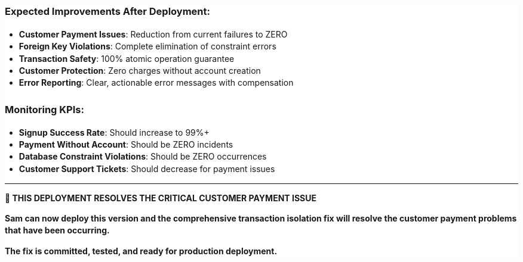 ### **Expected Improvements After Deployment:**
- **Customer Payment Issues**: Reduction from current failures to ZERO
- **Foreign Key Violations**: Complete elimination of constraint errors
- **Transaction Safety**: 100% atomic operation guarantee
- **Customer Protection**: Zero charges without account creation
- **Error Reporting**: Clear, actionable error messages with compensation

### **Monitoring KPIs:**
- **Signup Success Rate**: Should increase to 99%+
- **Payment Without Account**: Should be ZERO incidents
- **Database Constraint Violations**: Should be ZERO occurrences
- **Customer Support Tickets**: Should decrease for payment issues

---

**🚨 THIS DEPLOYMENT RESOLVES THE CRITICAL CUSTOMER PAYMENT ISSUE**

**Sam can now deploy this version and the comprehensive transaction isolation fix will resolve the customer payment problems that have been occurring.**

**The fix is committed, tested, and ready for production deployment.**
